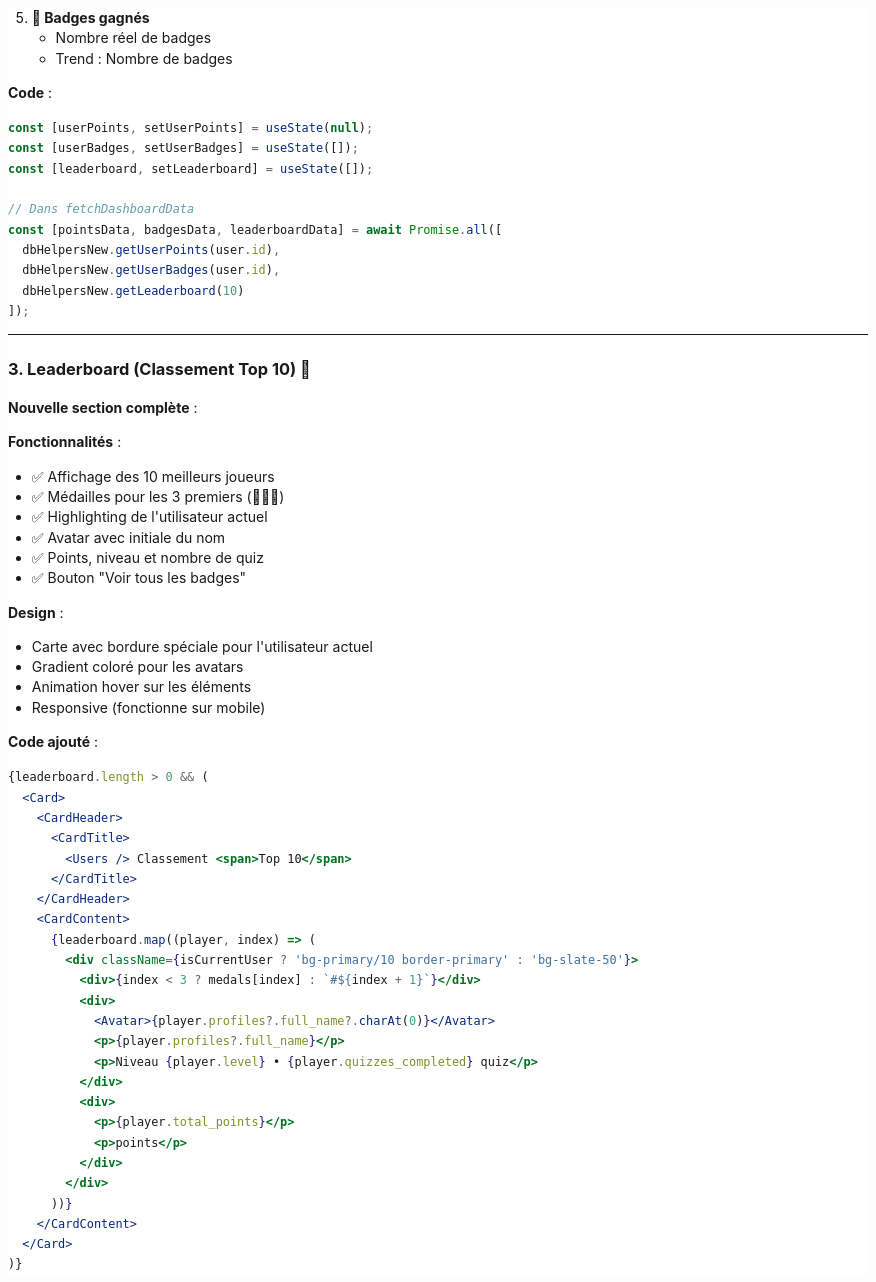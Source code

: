 5. **🏅 Badges gagnés**
   - Nombre réel de badges
   - Trend : Nombre de badges

**Code** :
```jsx
const [userPoints, setUserPoints] = useState(null);
const [userBadges, setUserBadges] = useState([]);
const [leaderboard, setLeaderboard] = useState([]);

// Dans fetchDashboardData
const [pointsData, badgesData, leaderboardData] = await Promise.all([
  dbHelpersNew.getUserPoints(user.id),
  dbHelpersNew.getUserBadges(user.id),
  dbHelpersNew.getLeaderboard(10)
]);
```

---

### 3. **Leaderboard (Classement Top 10)** 👥

**Nouvelle section complète** :

**Fonctionnalités** :
- ✅ Affichage des 10 meilleurs joueurs
- ✅ Médailles pour les 3 premiers (🥇🥈🥉)
- ✅ Highlighting de l'utilisateur actuel
- ✅ Avatar avec initiale du nom
- ✅ Points, niveau et nombre de quiz
- ✅ Bouton "Voir tous les badges"

**Design** :
- Carte avec bordure spéciale pour l'utilisateur actuel
- Gradient coloré pour les avatars
- Animation hover sur les éléments
- Responsive (fonctionne sur mobile)

**Code ajouté** :
```jsx
{leaderboard.length > 0 && (
  <Card>
    <CardHeader>
      <CardTitle>
        <Users /> Classement <span>Top 10</span>
      </CardTitle>
    </CardHeader>
    <CardContent>
      {leaderboard.map((player, index) => (
        <div className={isCurrentUser ? 'bg-primary/10 border-primary' : 'bg-slate-50'}>
          <div>{index < 3 ? medals[index] : `#${index + 1}`}</div>
          <div>
            <Avatar>{player.profiles?.full_name?.charAt(0)}</Avatar>
            <p>{player.profiles?.full_name}</p>
            <p>Niveau {player.level} • {player.quizzes_completed} quiz</p>
          </div>
          <div>
            <p>{player.total_points}</p>
            <p>points</p>
          </div>
        </div>
      ))}
    </CardContent>
  </Card>
)}
```
